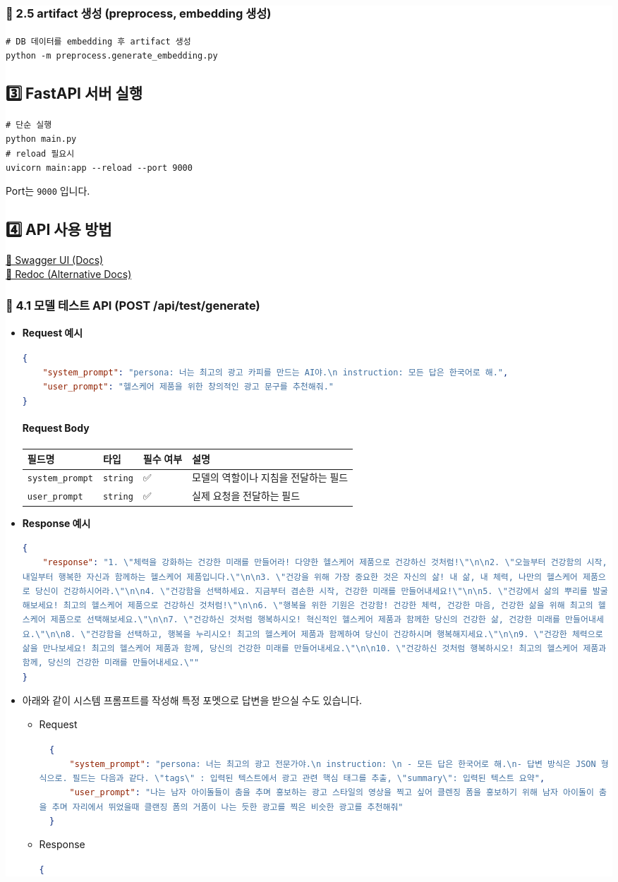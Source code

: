 ### 📌 2.5 artifact 생성 (preprocess, embedding 생성)
```shell
# DB 데이터를 embedding 후 artifact 생성
python -m preprocess.generate_embedding.py
```

## 3️⃣ FastAPI 서버 실행
```shell
# 단순 실행
python main.py
# reload 필요시
uvicorn main:app --reload --port 9000
```
Port는 `9000` 입니다.


## 4️⃣ API 사용 방법
[📜 Swagger UI (Docs)](http://localhost:9000/docs)  
[📃 Redoc (Alternative Docs)](http://localhost:9000/redoc)

### 🔹 4.1 모델 테스트 API (POST /api/test/generate)
- **Request 예시**
    ```json
    {
        "system_prompt": "persona: 너는 최고의 광고 카피를 만드는 AI야.\n instruction: 모든 답은 한국어로 해.",
        "user_prompt": "헬스케어 제품을 위한 창의적인 광고 문구를 추천해줘."
    }
    ```
    #### Request Body
    | 필드명         | 타입     | 필수 여부 | 설명               |
    |--------------|--------|---------|------------------|
    | `system_prompt` | `string` | ✅       | 모델의 역할이나 지침을 전달하는 필드 |
    | `user_prompt`   | `string` | ✅       | 실제 요청을 전달하는 필드   |
    

- **Response 예시**
    ```json
    {
        "response": "1. \"체력을 강화하는 건강한 미래를 만들어라! 다양한 헬스케어 제품으로 건강하신 것처럼!\"\n\n2. \"오늘부터 건강함의 시작, 내일부터 행복한 자신과 함께하는 헬스케어 제품입니다.\"\n\n3. \"건강을 위해 가장 중요한 것은 자신의 삶! 내 삶, 내 체력, 나만의 헬스케어 제품으로 당신이 건강하시어라.\"\n\n4. \"건강함을 선택하세요. 지금부터 겸손한 시작, 건강한 미래를 만들어내세요!\"\n\n5. \"건강에서 삶의 뿌리를 발굴해보세요! 최고의 헬스케어 제품으로 건강하신 것처럼!\"\n\n6. \"행복을 위한 기원은 건강함! 건강한 체력, 건강한 마음, 건강한 삶을 위해 최고의 헬스케어 제품으로 선택해보세요.\"\n\n7. \"건강하신 것처럼 행복하시오! 혁신적인 헬스케어 제품과 함께한 당신의 건강한 삶, 건강한 미래를 만들어내세요.\"\n\n8. \"건강함을 선택하고, 행복을 누리시오! 최고의 헬스케어 제품과 함께하여 당신이 건강하시며 행복해지세요.\"\n\n9. \"건강한 체력으로 삶을 만나보세요! 최고의 헬스케어 제품과 함께, 당신의 건강한 미래를 만들어내세요.\"\n\n10. \"건강하신 것처럼 행복하시오! 최고의 헬스케어 제품과 함께, 당신의 건강한 미래를 만들어내세요.\""
    }
    ```


- 아래와 같이 시스템 프롬프트를 작성해 특정 포멧으로 답변을 받으실 수도 있습니다.
    - Request
      ```json
        {
            "system_prompt": "persona: 너는 최고의 광고 전문가야.\n instruction: \n - 모든 답은 한국어로 해.\n- 답변 방식은 JSON 형식으로. 필드는 다음과 같다. \"tags\" : 입력된 텍스트에서 광고 관련 핵심 태그를 추출, \"summary\": 입력된 텍스트 요약",
            "user_prompt": "나는 남자 아이돌들이 춤을 추며 홍보하는 광고 스타일의 영상을 찍고 싶어 클렌징 폼을 홍보하기 위해 남자 아이돌이 춤을 추며 자리에서 뛰었을때 클랜징 폼의 거품이 나는 듯한 광고를 찍은 비슷한 광고를 추천해줘"
        }
        ```
  - Response
      ```json
      {